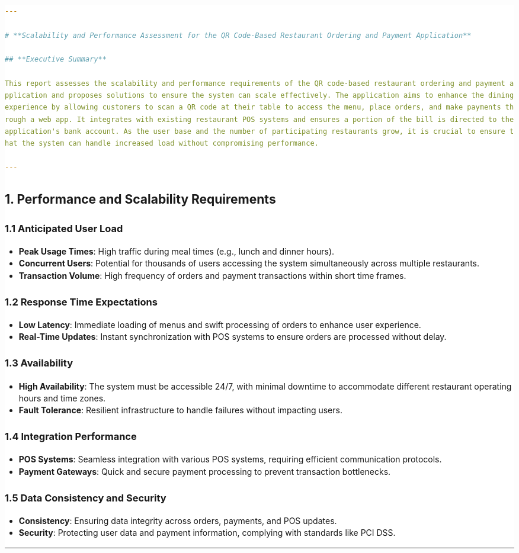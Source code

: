 ```yaml
---

# **Scalability and Performance Assessment for the QR Code-Based Restaurant Ordering and Payment Application**

## **Executive Summary**

This report assesses the scalability and performance requirements of the QR code-based restaurant ordering and payment application and proposes solutions to ensure the system can scale effectively. The application aims to enhance the dining experience by allowing customers to scan a QR code at their table to access the menu, place orders, and make payments through a web app. It integrates with existing restaurant POS systems and ensures a portion of the bill is directed to the application's bank account. As the user base and the number of participating restaurants grow, it is crucial to ensure that the system can handle increased load without compromising performance.

---
```


## **1. Performance and Scalability Requirements**

### **1.1 Anticipated User Load**

- **Peak Usage Times**: High traffic during meal times (e.g., lunch and dinner hours).
- **Concurrent Users**: Potential for thousands of users accessing the system simultaneously across multiple restaurants.
- **Transaction Volume**: High frequency of orders and payment transactions within short time frames.

### **1.2 Response Time Expectations**

- **Low Latency**: Immediate loading of menus and swift processing of orders to enhance user experience.
- **Real-Time Updates**: Instant synchronization with POS systems to ensure orders are processed without delay.

### **1.3 Availability**

- **High Availability**: The system must be accessible 24/7, with minimal downtime to accommodate different restaurant operating hours and time zones.
- **Fault Tolerance**: Resilient infrastructure to handle failures without impacting users.

### **1.4 Integration Performance**

- **POS Systems**: Seamless integration with various POS systems, requiring efficient communication protocols.
- **Payment Gateways**: Quick and secure payment processing to prevent transaction bottlenecks.

### **1.5 Data Consistency and Security**

- **Consistency**: Ensuring data integrity across orders, payments, and POS updates.
- **Security**: Protecting user data and payment information, complying with standards like PCI DSS.

---